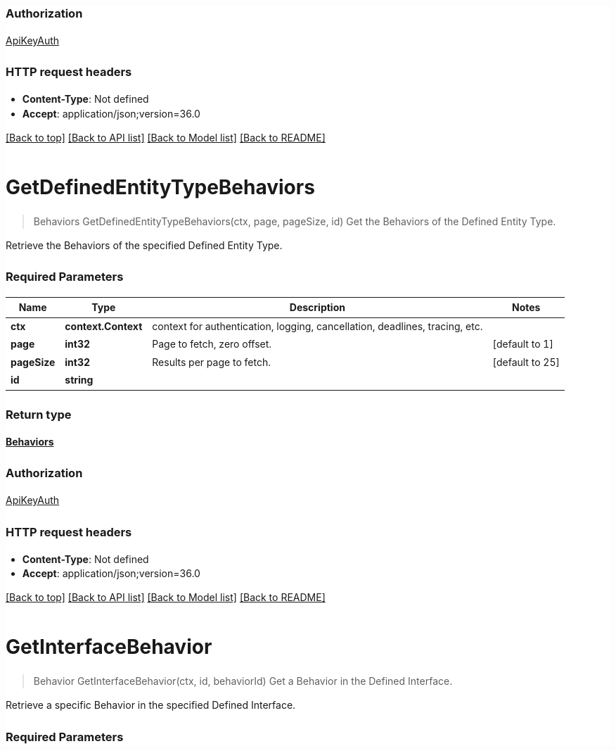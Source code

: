 ### Authorization

[ApiKeyAuth](../README.md#ApiKeyAuth)

### HTTP request headers

 - **Content-Type**: Not defined
 - **Accept**: application/json;version=36.0

[[Back to top]](#) [[Back to API list]](../README.md#documentation-for-api-endpoints) [[Back to Model list]](../README.md#documentation-for-models) [[Back to README]](../README.md)

# **GetDefinedEntityTypeBehaviors**
> Behaviors GetDefinedEntityTypeBehaviors(ctx, page, pageSize, id)
Get the Behaviors of the Defined Entity Type.

Retrieve the Behaviors of the specified Defined Entity Type. 

### Required Parameters

Name | Type | Description  | Notes
------------- | ------------- | ------------- | -------------
 **ctx** | **context.Context** | context for authentication, logging, cancellation, deadlines, tracing, etc.
  **page** | **int32**| Page to fetch, zero offset. | [default to 1]
  **pageSize** | **int32**| Results per page to fetch. | [default to 25]
  **id** | **string**|  | 

### Return type

[**Behaviors**](Behaviors.md)

### Authorization

[ApiKeyAuth](../README.md#ApiKeyAuth)

### HTTP request headers

 - **Content-Type**: Not defined
 - **Accept**: application/json;version=36.0

[[Back to top]](#) [[Back to API list]](../README.md#documentation-for-api-endpoints) [[Back to Model list]](../README.md#documentation-for-models) [[Back to README]](../README.md)

# **GetInterfaceBehavior**
> Behavior GetInterfaceBehavior(ctx, id, behaviorId)
Get a Behavior in the Defined Interface.

Retrieve a specific Behavior in the specified Defined Interface. 

### Required Parameters
